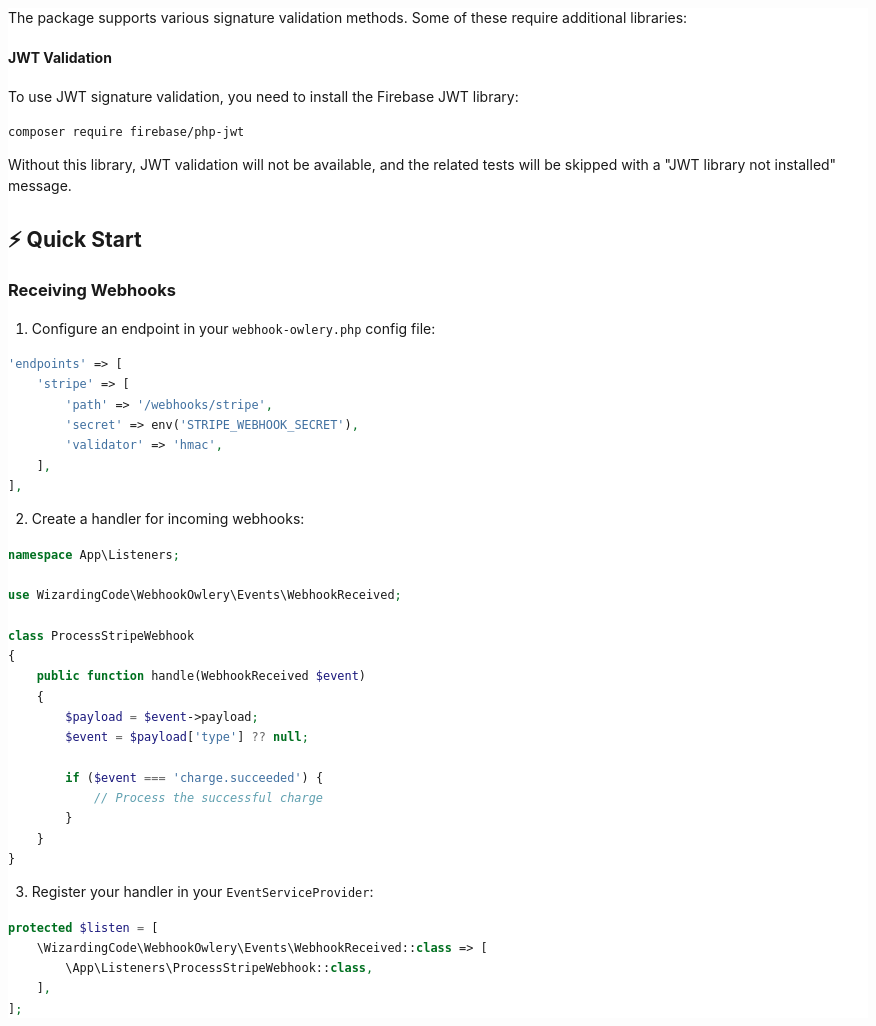 The package supports various signature validation methods. Some of these require additional libraries:

#### JWT Validation

To use JWT signature validation, you need to install the Firebase JWT library:

```bash
composer require firebase/php-jwt
```

Without this library, JWT validation will not be available, and the related tests will be skipped with a "JWT library not installed" message.

## ⚡ Quick Start

### Receiving Webhooks

1. Configure an endpoint in your `webhook-owlery.php` config file:

```php
'endpoints' => [
    'stripe' => [
        'path' => '/webhooks/stripe',
        'secret' => env('STRIPE_WEBHOOK_SECRET'),
        'validator' => 'hmac',
    ],
],
```

2. Create a handler for incoming webhooks:

```php
namespace App\Listeners;

use WizardingCode\WebhookOwlery\Events\WebhookReceived;

class ProcessStripeWebhook
{
    public function handle(WebhookReceived $event)
    {
        $payload = $event->payload;
        $event = $payload['type'] ?? null;
        
        if ($event === 'charge.succeeded') {
            // Process the successful charge
        }
    }
}
```

3. Register your handler in your `EventServiceProvider`:

```php
protected $listen = [
    \WizardingCode\WebhookOwlery\Events\WebhookReceived::class => [
        \App\Listeners\ProcessStripeWebhook::class,
    ],
];
```
